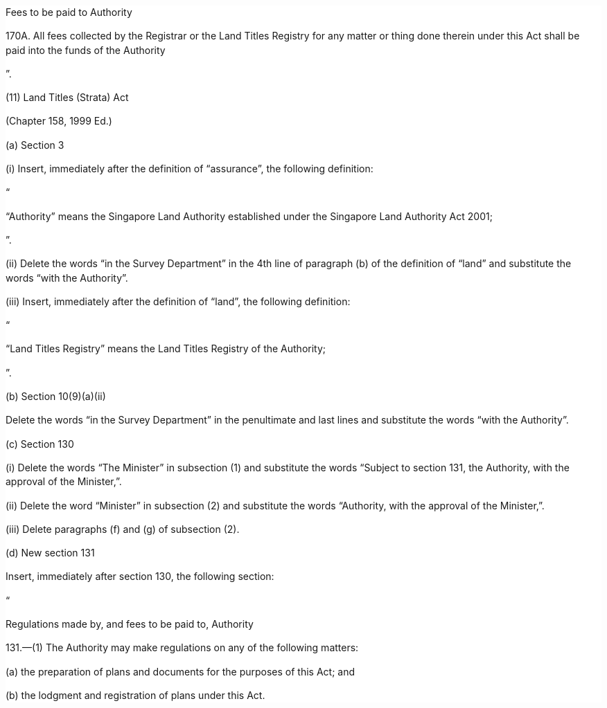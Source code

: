 Fees to be paid to Authority

170A. All fees collected by the Registrar or the Land Titles Registry for any matter or thing done therein under this Act shall be paid into the funds of the Authority

”.

(11) Land Titles (Strata) Act




(Chapter 158, 1999 Ed.)

(a) Section 3

(i) Insert, immediately after the definition of “assurance”, the following definition:

“

“Authority” means the Singapore Land Authority established under the Singapore Land Authority Act 2001;

”.

(ii) Delete the words “in the Survey Department” in the 4th line of paragraph (b) of the definition of “land” and substitute the words “with the Authority”.

(iii) Insert, immediately after the definition of “land”, the following definition:

“

“Land Titles Registry” means the Land Titles Registry of the Authority;

”.

(b) Section 10(9)(a)(ii)

Delete the words “in the Survey Department” in the penultimate and last lines and substitute the words “with the Authority”.

(c) Section 130

(i) Delete the words “The Minister” in subsection (1) and substitute the words “Subject to section 131, the Authority, with the approval of the Minister,”.

(ii) Delete the word “Minister” in subsection (2) and substitute the words “Authority, with the approval of the Minister,”.

(iii) Delete paragraphs (f) and (g) of subsection (2).

(d) New section 131

Insert, immediately after section 130, the following section:

“

Regulations made by, and fees to be paid to, Authority

131.—(1) The Authority may make regulations on any of the following matters:

(a) the preparation of plans and documents for the purposes of this Act; and

(b) the lodgment and registration of plans under this Act.
